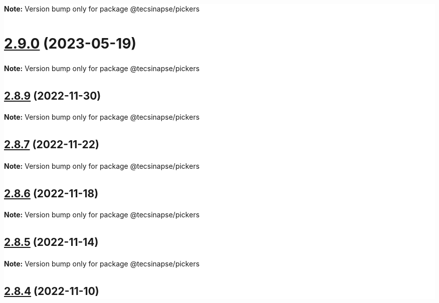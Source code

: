 **Note:** Version bump only for package @tecsinapse/pickers





# [2.9.0](https://github.com/tecsinapse/ui-kit/compare/@tecsinapse/pickers@2.8.9...@tecsinapse/pickers@2.9.0) (2023-05-19)

**Note:** Version bump only for package @tecsinapse/pickers





## [2.8.9](https://github.com/tecsinapse/ui-kit/compare/@tecsinapse/pickers@2.8.8...@tecsinapse/pickers@2.8.9) (2022-11-30)

**Note:** Version bump only for package @tecsinapse/pickers





## [2.8.7](https://github.com/tecsinapse/ui-kit/compare/@tecsinapse/pickers@2.8.6...@tecsinapse/pickers@2.8.7) (2022-11-22)

**Note:** Version bump only for package @tecsinapse/pickers





## [2.8.6](https://github.com/tecsinapse/ui-kit/compare/@tecsinapse/pickers@2.8.5...@tecsinapse/pickers@2.8.6) (2022-11-18)

**Note:** Version bump only for package @tecsinapse/pickers





## [2.8.5](https://github.com/tecsinapse/ui-kit/compare/@tecsinapse/pickers@2.8.4...@tecsinapse/pickers@2.8.5) (2022-11-14)

**Note:** Version bump only for package @tecsinapse/pickers





## [2.8.4](https://github.com/tecsinapse/ui-kit/compare/@tecsinapse/pickers@2.8.3...@tecsinapse/pickers@2.8.4) (2022-11-10)
